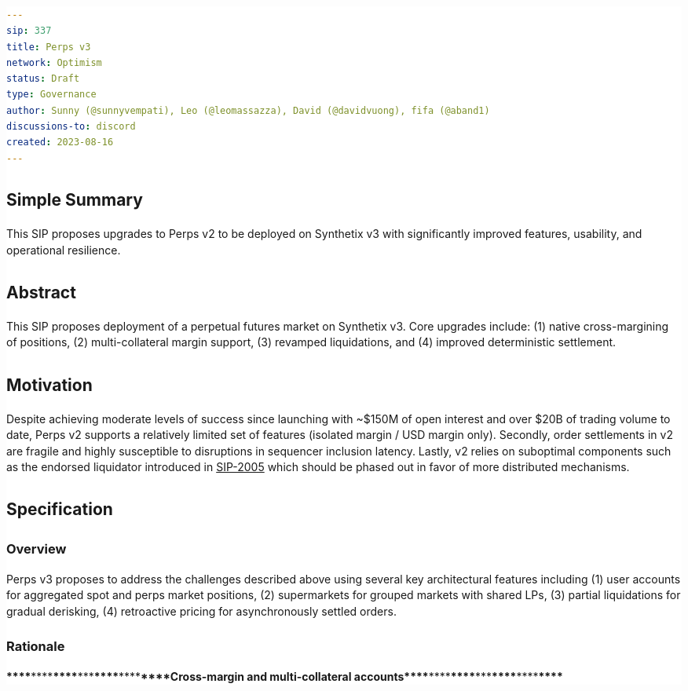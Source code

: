 ```yaml
---
sip: 337
title: Perps v3
network: Optimism
status: Draft
type: Governance
author: Sunny (@sunnyvempati), Leo (@leomassazza), David (@davidvuong), fifa (@aband1)
discussions-to: discord
created: 2023-08-16
---
```


## Simple Summary



This SIP proposes upgrades to Perps v2 to be deployed on Synthetix v3 with significantly improved features, usability, and operational resilience.

## Abstract



This SIP proposes deployment of a perpetual futures market on Synthetix v3. Core upgrades include: (1) native cross-margining of positions, (2) multi-collateral margin support, (3) revamped liquidations, and (4) improved deterministic settlement.

## Motivation



Despite achieving moderate levels of success since launching with ~$150M of open interest and over $20B of trading volume to date, Perps v2 supports a relatively limited set of features (isolated margin / USD margin only). Secondly, order settlements in v2 are fragile and highly susceptible to disruptions in sequencer inclusion latency. Lastly, v2 relies on suboptimal components such as the endorsed liquidator introduced in [SIP-2005](https://sips.synthetix.io/sips/sip-2005/) which should be phased out in favor of more distributed mechanisms.

## Specification

### Overview



Perps v3 proposes to address the challenges described above using several key architectural features including (1) user accounts for aggregated spot and perps market positions, (2) supermarkets for grouped markets with shared LPs, (3) partial liquidations for gradual derisking, (4) retroactive pricing for asynchronously settled orders.

### Rationale



**\*\*\*\***\*\*\*\***\*\*\*\***\*\*\***\*\*\*\***\*\*\*\***\*\*\*\***Cross-margin and multi-collateral accounts**\*\*\*\***\*\*\*\***\*\*\*\***\*\*\***\*\*\*\***\*\*\*\***\*\*\*\***
